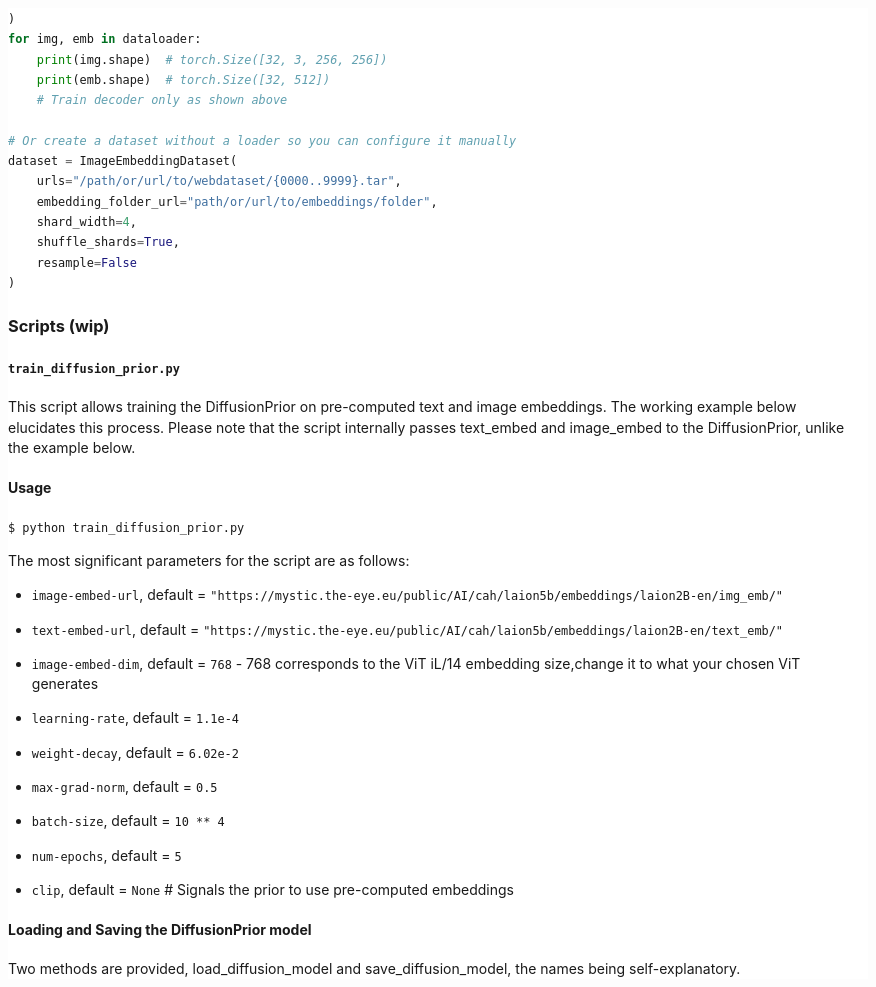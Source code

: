 ```python
)
for img, emb in dataloader:
    print(img.shape)  # torch.Size([32, 3, 256, 256])
    print(emb.shape)  # torch.Size([32, 512])
    # Train decoder only as shown above

# Or create a dataset without a loader so you can configure it manually
dataset = ImageEmbeddingDataset(
    urls="/path/or/url/to/webdataset/{0000..9999}.tar",
    embedding_folder_url="path/or/url/to/embeddings/folder",
    shard_width=4,
    shuffle_shards=True,
    resample=False
)
```

### Scripts (wip)

#### `train_diffusion_prior.py`

This script allows training the DiffusionPrior on pre-computed text and image embeddings. The working example below elucidates this process.
Please note that the script internally passes text_embed and image_embed to the DiffusionPrior, unlike the example below.

#### Usage

```bash
$ python train_diffusion_prior.py
```

The most significant parameters for the script are as follows:

- `image-embed-url`, default = `"https://mystic.the-eye.eu/public/AI/cah/laion5b/embeddings/laion2B-en/img_emb/"`

- `text-embed-url`, default = `"https://mystic.the-eye.eu/public/AI/cah/laion5b/embeddings/laion2B-en/text_emb/"`

- `image-embed-dim`, default = `768` - 768 corresponds to the ViT iL/14 embedding size,change it to what your chosen ViT generates

- `learning-rate`, default = `1.1e-4`

- `weight-decay`,  default = `6.02e-2`

- `max-grad-norm`, default = `0.5`

- `batch-size`, default = `10 ** 4`

- `num-epochs`, default = `5`

- `clip`, default = `None` # Signals the prior to use pre-computed embeddings

#### Loading and Saving the DiffusionPrior model

Two methods are provided, load_diffusion_model and save_diffusion_model, the names being self-explanatory. 

